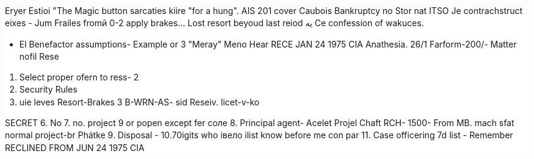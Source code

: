 Eryer Estioi
"The Magic button
sarcaties kiire
"for a hung".
AIS 201 cover
Caubois Bankruptcy
no Stor
nat ITSO Je contrachstruct
eixes - Jum
Frailes fromй 0-2
apply brakes...
Lost resort beyoud last reiod يه
Ce confession of wakuces.
- El Benefactor assumptions-
Example or 3 "Meray"
Meno
Hear
RECE
JAN 24 1975
CIA
Anathesia.
26/1 Farform-200/- Matter
nofil Rese
1. Select proper ofern to ress-
2
3. Security Rules
4. uie leves
Resort-Brakes
3
B-WRN-AS-
sid Reseiv.
licet-v-ko

SECRET
6. No
7. no. project
9
or popen
except fer соле
8. Principal agent-
Acelet
Projel Chaft RCH-
1500- From MB.
mach sfat normal
project-br Phátke
9. Disposal -
10.70igits who iвело
ilist know before
me con par
11. Case officering
7d list - Remember
RECLINED FROM
JUN 24 1975
CIA

